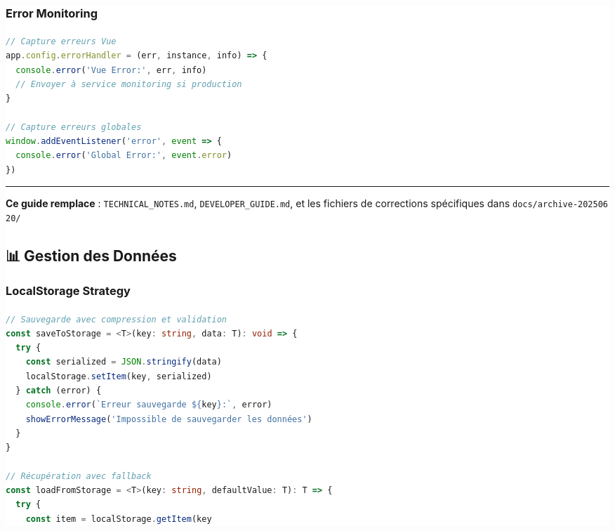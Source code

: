 ### Error Monitoring

```typescript
// Capture erreurs Vue
app.config.errorHandler = (err, instance, info) => {
  console.error('Vue Error:', err, info)
  // Envoyer à service monitoring si production
}

// Capture erreurs globales
window.addEventListener('error', event => {
  console.error('Global Error:', event.error)
})
```

---

**Ce guide remplace** : `TECHNICAL_NOTES.md`, `DEVELOPER_GUIDE.md`, et les fichiers de corrections
spécifiques dans `docs/archive-20250620/`

## 📊 Gestion des Données

### LocalStorage Strategy

```typescript
// Sauvegarde avec compression et validation
const saveToStorage = <T>(key: string, data: T): void => {
  try {
    const serialized = JSON.stringify(data)
    localStorage.setItem(key, serialized)
  } catch (error) {
    console.error(`Erreur sauvegarde ${key}:`, error)
    showErrorMessage('Impossible de sauvegarder les données')
  }
}

// Récupération avec fallback
const loadFromStorage = <T>(key: string, defaultValue: T): T => {
  try {
    const item = localStorage.getItem(key
```
